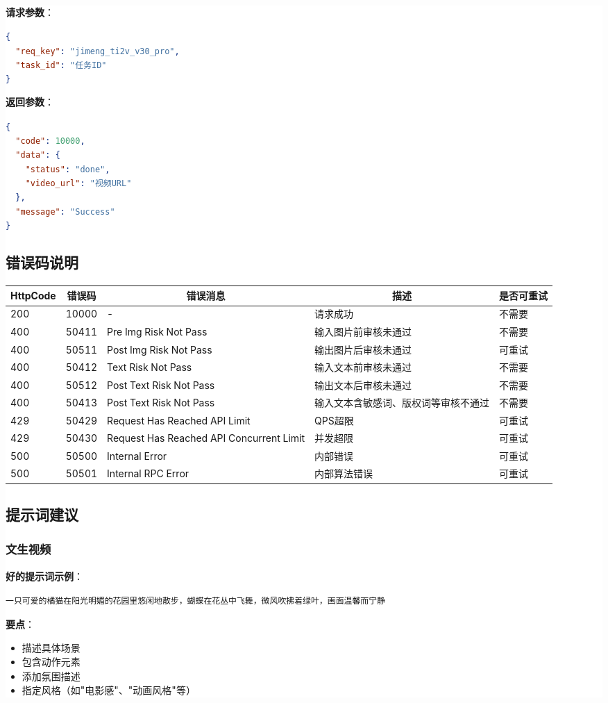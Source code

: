 **请求参数**：
```json
{
  "req_key": "jimeng_ti2v_v30_pro",
  "task_id": "任务ID"
}
```

**返回参数**：
```json
{
  "code": 10000,
  "data": {
    "status": "done",
    "video_url": "视频URL"
  },
  "message": "Success"
}
```

## 错误码说明

| HttpCode | 错误码 | 错误消息 | 描述 | 是否可重试 |
|----------|--------|----------|------|------------|
| 200 | 10000 | - | 请求成功 | 不需要 |
| 400 | 50411 | Pre Img Risk Not Pass | 输入图片前审核未通过 | 不需要 |
| 400 | 50511 | Post Img Risk Not Pass | 输出图片后审核未通过 | 可重试 |
| 400 | 50412 | Text Risk Not Pass | 输入文本前审核未通过 | 不需要 |
| 400 | 50512 | Post Text Risk Not Pass | 输出文本后审核未通过 | 不需要 |
| 400 | 50413 | Post Text Risk Not Pass | 输入文本含敏感词、版权词等审核不通过 | 不需要 |
| 429 | 50429 | Request Has Reached API Limit | QPS超限 | 可重试 |
| 429 | 50430 | Request Has Reached API Concurrent Limit | 并发超限 | 可重试 |
| 500 | 50500 | Internal Error | 内部错误 | 可重试 |
| 500 | 50501 | Internal RPC Error | 内部算法错误 | 可重试 |

## 提示词建议

### 文生视频

**好的提示词示例**：
```
一只可爱的橘猫在阳光明媚的花园里悠闲地散步，蝴蝶在花丛中飞舞，微风吹拂着绿叶，画面温馨而宁静
```

**要点**：
- 描述具体场景
- 包含动作元素
- 添加氛围描述
- 指定风格（如"电影感"、"动画风格"等）
